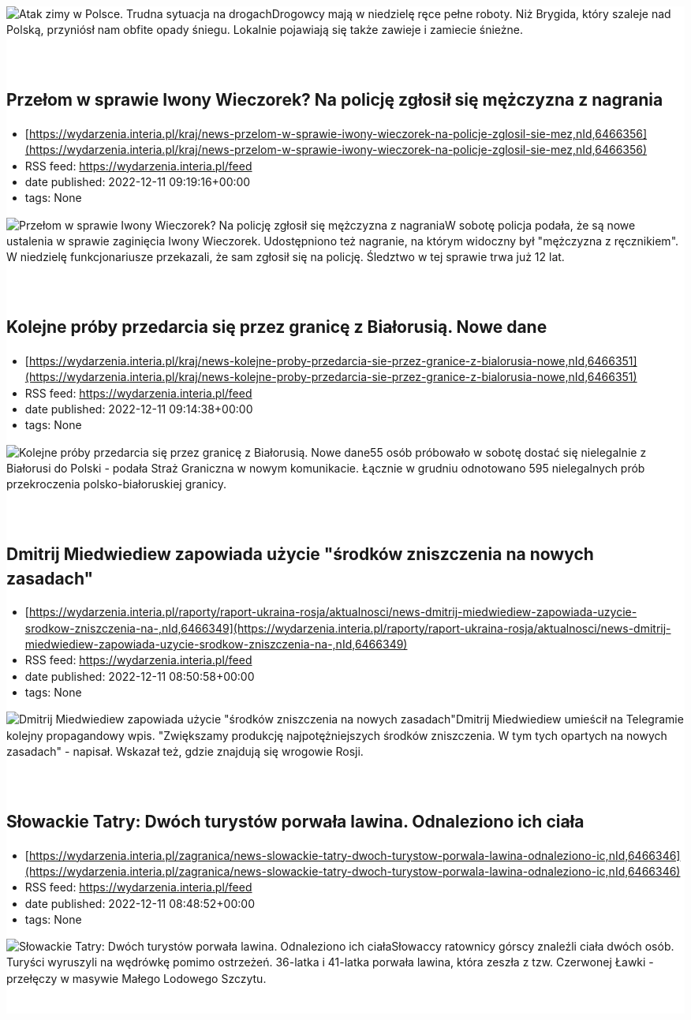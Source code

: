 <p><a href="https://wydarzenia.interia.pl/galerie/kraj/zdjecie,iId,3280353,iAId,442074"><img align="left" alt="Atak zimy w Polsce. Trudna sytuacja na drogach" src="https://i.iplsc.com/atak-zimy-w-polsce-trudna-sytuacja-na-drogach/000GGZJS9NGB9CYU-C321.jpg" /></a>Drogowcy mają w niedzielę ręce pełne roboty. Niż Brygida, który szaleje nad Polską, przyniósł nam obfite opady śniegu. Lokalnie pojawiają się także zawieje i zamiecie śnieżne. </p><br clear="all" />

## Przełom w sprawie Iwony Wieczorek? Na policję zgłosił się mężczyzna z nagrania
 - [https://wydarzenia.interia.pl/kraj/news-przelom-w-sprawie-iwony-wieczorek-na-policje-zglosil-sie-mez,nId,6466356](https://wydarzenia.interia.pl/kraj/news-przelom-w-sprawie-iwony-wieczorek-na-policje-zglosil-sie-mez,nId,6466356)
 - RSS feed: https://wydarzenia.interia.pl/feed
 - date published: 2022-12-11 09:19:16+00:00
 - tags: None

<p><a href="https://wydarzenia.interia.pl/kraj/news-przelom-w-sprawie-iwony-wieczorek-na-policje-zglosil-sie-mez,nId,6466356"><img align="left" alt="Przełom w sprawie Iwony Wieczorek? Na policję zgłosił się mężczyzna z nagrania" src="https://i.iplsc.com/przelom-w-sprawie-iwony-wieczorek-na-policje-zglosil-sie-mez/000GGZG95AXY197A-C321.jpg" /></a>W sobotę policja podała, że są nowe ustalenia w sprawie zaginięcia Iwony Wieczorek. Udostępniono też nagranie, na którym widoczny był &quot;mężczyzna z ręcznikiem&quot;. W niedzielę funkcjonariusze przekazali, że sam zgłosił się na policję. Śledztwo w tej sprawie trwa już 12 lat. </p><br clear="all" />

## Kolejne próby przedarcia się przez granicę z Białorusią. Nowe dane
 - [https://wydarzenia.interia.pl/kraj/news-kolejne-proby-przedarcia-sie-przez-granice-z-bialorusia-nowe,nId,6466351](https://wydarzenia.interia.pl/kraj/news-kolejne-proby-przedarcia-sie-przez-granice-z-bialorusia-nowe,nId,6466351)
 - RSS feed: https://wydarzenia.interia.pl/feed
 - date published: 2022-12-11 09:14:38+00:00
 - tags: None

<p><a href="https://wydarzenia.interia.pl/kraj/news-kolejne-proby-przedarcia-sie-przez-granice-z-bialorusia-nowe,nId,6466351"><img align="left" alt="Kolejne próby przedarcia się przez granicę z Białorusią. Nowe dane  " src="https://i.iplsc.com/kolejne-proby-przedarcia-sie-przez-granice-z-bialorusia-nowe/000GGZCMJ3SRFTX7-C321.jpg" /></a>55 osób próbowało w sobotę dostać się nielegalnie z Białorusi do Polski - podała Straż Graniczna w nowym komunikacie. Łącznie w grudniu odnotowano 595 nielegalnych prób przekroczenia polsko-białoruskiej granicy. 
</p><br clear="all" />

## Dmitrij Miedwiediew zapowiada użycie "środków zniszczenia na nowych zasadach"
 - [https://wydarzenia.interia.pl/raporty/raport-ukraina-rosja/aktualnosci/news-dmitrij-miedwiediew-zapowiada-uzycie-srodkow-zniszczenia-na-,nId,6466349](https://wydarzenia.interia.pl/raporty/raport-ukraina-rosja/aktualnosci/news-dmitrij-miedwiediew-zapowiada-uzycie-srodkow-zniszczenia-na-,nId,6466349)
 - RSS feed: https://wydarzenia.interia.pl/feed
 - date published: 2022-12-11 08:50:58+00:00
 - tags: None

<p><a href="https://wydarzenia.interia.pl/raporty/raport-ukraina-rosja/aktualnosci/news-dmitrij-miedwiediew-zapowiada-uzycie-srodkow-zniszczenia-na-,nId,6466349"><img align="left" alt="Dmitrij Miedwiediew zapowiada użycie &quot;środków zniszczenia na nowych zasadach&quot;" src="https://i.iplsc.com/dmitrij-miedwiediew-zapowiada-uzycie-srodkow-zniszczenia-na/000FZNQTVML3LQWC-C321.jpg" /></a>Dmitrij Miedwiediew umieścił na Telegramie kolejny propagandowy wpis. &quot;Zwiększamy produkcję najpotężniejszych środków zniszczenia. W tym tych opartych na nowych zasadach&quot; - napisał. Wskazał też, gdzie znajdują się wrogowie Rosji. </p><br clear="all" />

## Słowackie Tatry: Dwóch turystów porwała lawina. Odnaleziono ich ciała
 - [https://wydarzenia.interia.pl/zagranica/news-slowackie-tatry-dwoch-turystow-porwala-lawina-odnaleziono-ic,nId,6466346](https://wydarzenia.interia.pl/zagranica/news-slowackie-tatry-dwoch-turystow-porwala-lawina-odnaleziono-ic,nId,6466346)
 - RSS feed: https://wydarzenia.interia.pl/feed
 - date published: 2022-12-11 08:48:52+00:00
 - tags: None

<p><a href="https://wydarzenia.interia.pl/zagranica/news-slowackie-tatry-dwoch-turystow-porwala-lawina-odnaleziono-ic,nId,6466346"><img align="left" alt="Słowackie Tatry: Dwóch turystów porwała lawina. Odnaleziono ich ciała" src="https://i.iplsc.com/slowackie-tatry-dwoch-turystow-porwala-lawina-odnaleziono-ic/000GCQTNKSA2FWE7-C321.jpg" /></a>Słowaccy ratownicy górscy znaleźli ciała dwóch osób. Turyści wyruszyli na wędrówkę pomimo ostrzeżeń. 36-latka i 41-latka porwała lawina, która zeszła z tzw. Czerwonej Ławki - przełęczy w masywie Małego Lodowego Szczytu.</p><br clear="all" />
